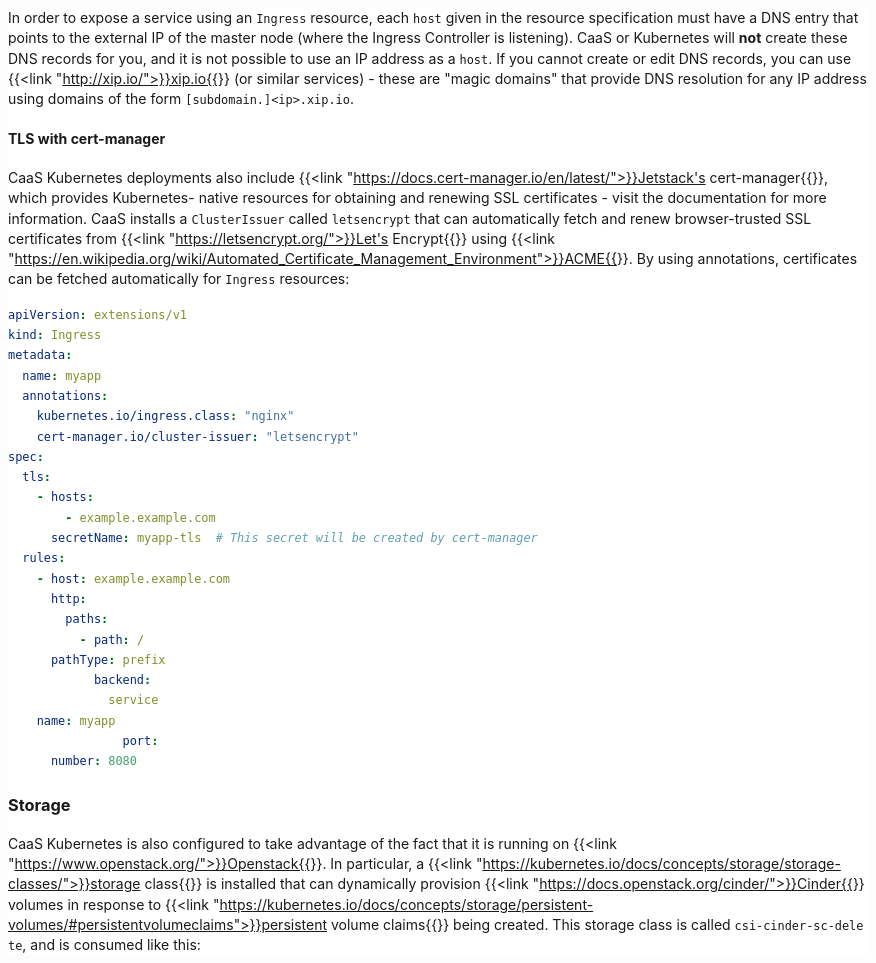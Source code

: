 In order to expose a service using an `Ingress` resource, each `host` given in
the resource specification must have a DNS entry that points to the external
IP of the master node (where the Ingress Controller is listening). CaaS or
Kubernetes will **not** create these DNS records for you, and it is not
possible to use an IP address as a `host`. If you cannot create or edit DNS
records, you can use {{<link "http://xip.io/">}}xip.io{{</link>}} (or similar services) - these
are "magic domains" that provide DNS resolution for any IP address using
domains of the form `[subdomain.]<ip>.xip.io`.

#### TLS with cert-manager

CaaS Kubernetes deployments also include {{<link "https://docs.cert-manager.io/en/latest/">}}Jetstack's cert-manager{{</link>}}, which provides Kubernetes-
native resources for obtaining and renewing SSL certificates - visit the
documentation for more information. CaaS installs a `ClusterIssuer` called
`letsencrypt` that can automatically fetch and renew browser-trusted SSL
certificates from {{<link "https://letsencrypt.org/">}}Let's Encrypt{{</link>}} using
{{<link "https://en.wikipedia.org/wiki/Automated_Certificate_Management_Environment">}}ACME{{</link>}}.
By using annotations, certificates can be fetched automatically for `Ingress`
resources:

```yaml
apiVersion: extensions/v1
kind: Ingress
metadata:
  name: myapp
  annotations:
    kubernetes.io/ingress.class: "nginx"
    cert-manager.io/cluster-issuer: "letsencrypt"
spec:
  tls:
    - hosts:
        - example.example.com
      secretName: myapp-tls  # This secret will be created by cert-manager
  rules:
    - host: example.example.com
      http:
        paths:
          - path: /
      pathType: prefix
            backend:
              service
    name: myapp
                port: 
      number: 8080
```
### Storage

CaaS Kubernetes is also configured to take advantage of the fact that it is
running on {{<link "https://www.openstack.org/">}}Openstack{{</link>}}. In particular, a
{{<link "https://kubernetes.io/docs/concepts/storage/storage-classes/">}}storage class{{</link>}} is
installed that can dynamically provision
{{<link "https://docs.openstack.org/cinder/">}}Cinder{{</link>}} volumes in response to
{{<link "https://kubernetes.io/docs/concepts/storage/persistent-volumes/#persistentvolumeclaims">}}persistent volume claims{{</link>}} being created. This storage class is called
`csi-cinder-sc-delete`, and is consumed like this:

